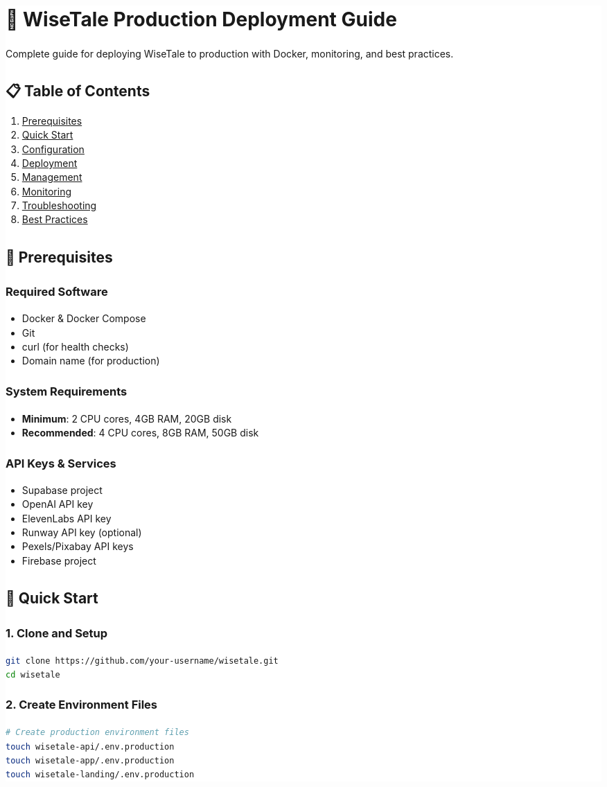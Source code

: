 # 🚀 WiseTale Production Deployment Guide

Complete guide for deploying WiseTale to production with Docker, monitoring, and best practices.

## 📋 Table of Contents

1. [Prerequisites](#prerequisites)
2. [Quick Start](#quick-start)
3. [Configuration](#configuration)
4. [Deployment](#deployment)
5. [Management](#management)
6. [Monitoring](#monitoring)
7. [Troubleshooting](#troubleshooting)
8. [Best Practices](#best-practices)

## 🔧 Prerequisites

### Required Software
- Docker & Docker Compose
- Git
- curl (for health checks)
- Domain name (for production)

### System Requirements
- **Minimum**: 2 CPU cores, 4GB RAM, 20GB disk
- **Recommended**: 4 CPU cores, 8GB RAM, 50GB disk

### API Keys & Services
- Supabase project
- OpenAI API key
- ElevenLabs API key
- Runway API key (optional)
- Pexels/Pixabay API keys
- Firebase project

## 🚀 Quick Start

### 1. Clone and Setup

```bash
git clone https://github.com/your-username/wisetale.git
cd wisetale
```

### 2. Create Environment Files

```bash
# Create production environment files
touch wisetale-api/.env.production
touch wisetale-app/.env.production
touch wisetale-landing/.env.production
```
